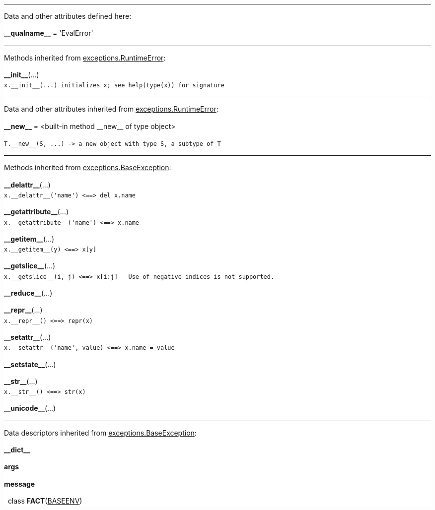 * * * * *

Data and other attributes defined here:

**\_\_qualname\_\_** = 'EvalError'

* * * * *

Methods inherited from [exceptions.RuntimeError](exceptions.html#RuntimeError):

**\_\_init\_\_**(...)  
`x.__init__(...) initializes x; see help(type(x)) for signature`

* * * * *

Data and other attributes inherited from [exceptions.RuntimeError](exceptions.html#RuntimeError):

**\_\_new\_\_** = \<built-in method \_\_new\_\_ of type object\>

`T.__new__(S, ...) -> a new object with type S, a subtype of T`

* * * * *

Methods inherited from [exceptions.BaseException](exceptions.html#BaseException):

**\_\_delattr\_\_**(...)  
`x.__delattr__('name') <==> del x.name`

**\_\_getattribute\_\_**(...)  
`x.__getattribute__('name') <==> x.name`

**\_\_getitem\_\_**(...)  
`x.__getitem__(y) <==> x[y]`

**\_\_getslice\_\_**(...)  
`x.__getslice__(i, j) <==> x[i:j]   Use of negative indices is not supported.`

**\_\_reduce\_\_**(...)

**\_\_repr\_\_**(...)  
`x.__repr__() <==> repr(x)`

**\_\_setattr\_\_**(...)  
`x.__setattr__('name', value) <==> x.name = value`

**\_\_setstate\_\_**(...)

**\_\_str\_\_**(...)  
`x.__str__() <==> str(x)`

**\_\_unicode\_\_**(...)

* * * * *

Data descriptors inherited from [exceptions.BaseException](exceptions.html#BaseException):

**\_\_dict\_\_**

**args**

**message**

 
 class **FACT**([BASEENV](clips6.html#BASEENV))
